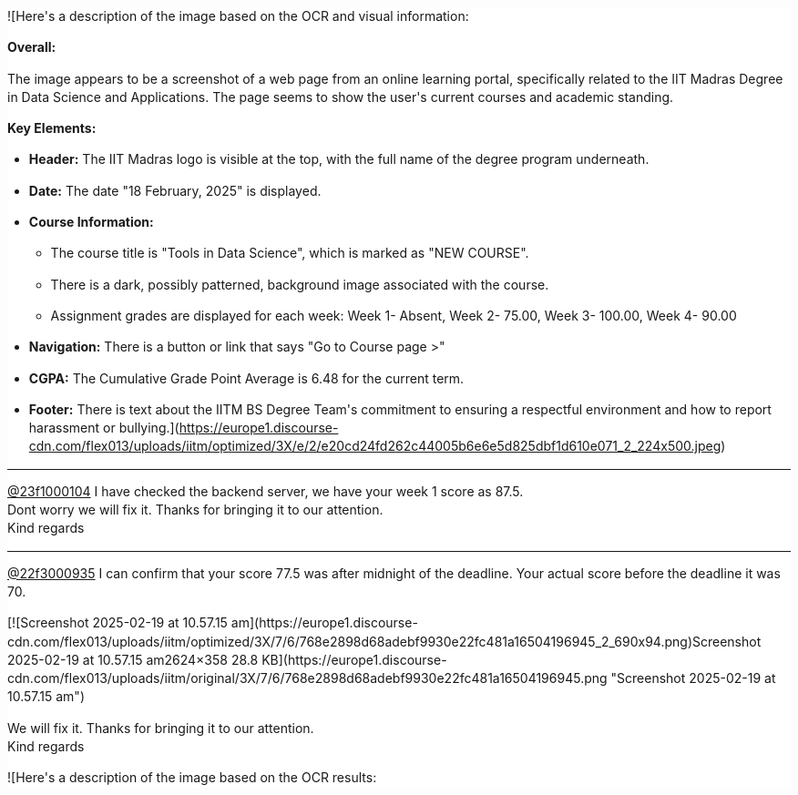 ![Here's a description of the image based on the OCR and visual information:

**Overall:**

The image appears to be a screenshot of a web page from an online learning portal, specifically related to the IIT Madras Degree in Data Science and Applications.  The page seems to show the user's current courses and academic standing.

**Key Elements:**

*   **Header:** The IIT Madras logo is visible at the top, with the full name of the degree program underneath.

*   **Date:** The date "18 February, 2025" is displayed.

*   **Course Information:**

    *   The course title is "Tools in Data Science", which is marked as "NEW COURSE".

    *   There is a dark, possibly patterned, background image associated with the course.

    *   Assignment grades are displayed for each week: Week 1- Absent, Week 2- 75.00, Week 3- 100.00, Week 4- 90.00

*   **Navigation:** There is a button or link that says "Go to Course page >"

*   **CGPA:** The Cumulative Grade Point Average is 6.48 for the current term.

*   **Footer:** There is text about the IITM BS Degree Team's commitment to ensuring a respectful environment and how to report harassment or bullying.](https://europe1.discourse-cdn.com/flex013/uploads/iitm/optimized/3X/e/2/e20cd24fd262c44005b6e6e5d825dbf1d610e071_2_224x500.jpeg)


---

[@23f1000104](/u/23f1000104) I have checked the backend server, we have your
week 1 score as 87.5.  
Dont worry we will fix it. Thanks for bringing it to our attention.  
Kind regards



---

[@22f3000935](/u/22f3000935) I can confirm that your score 77.5 was after
midnight of the deadline. Your actual score before the deadline it was 70.

[![Screenshot 2025-02-19 at 10.57.15 am](https://europe1.discourse-
cdn.com/flex013/uploads/iitm/optimized/3X/7/6/768e2898d68adebf9930e22fc481a16504196945_2_690x94.png)Screenshot
2025-02-19 at 10.57.15 am2624×358 28.8 KB](https://europe1.discourse-
cdn.com/flex013/uploads/iitm/original/3X/7/6/768e2898d68adebf9930e22fc481a16504196945.png
"Screenshot 2025-02-19 at 10.57.15 am")

We will fix it. Thanks for bringing it to our attention.  
Kind regards



![Here's a description of the image based on the OCR results:
